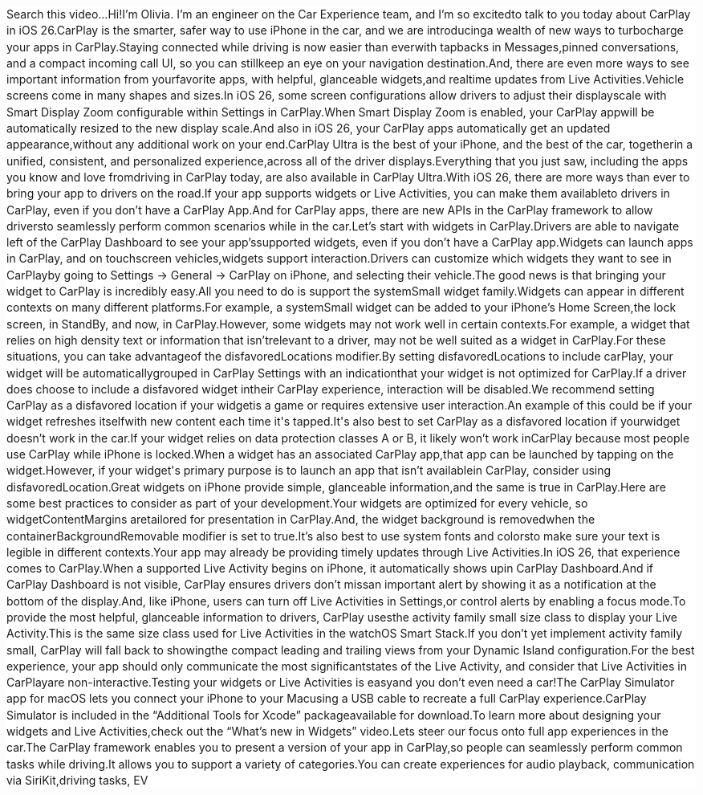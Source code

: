 Search this video…Hi!I’m Olivia. I’m an engineer on the Car Experience team, and I’m so excitedto talk to you today about CarPlay in iOS 26.CarPlay is the smarter, safer way to use iPhone in the car, and we are introducinga wealth of new ways to turbocharge your apps in CarPlay.Staying connected while driving is now easier than everwith tapbacks in Messages,pinned conversations, and a compact incoming call UI, so you can stillkeep an eye on your navigation destination.And, there are even more ways to see important information from yourfavorite apps, with helpful, glanceable widgets,and realtime updates from Live Activities.Vehicle screens come in many shapes and sizes.In iOS 26, some screen configurations allow drivers to adjust their displayscale with Smart Display Zoom configurable within Settings in CarPlay.When Smart Display Zoom is enabled, your CarPlay appwill be automatically resized to the new display scale.And also in iOS 26, your CarPlay apps automatically get an updated appearance,without any additional work on your end.CarPlay Ultra is the best of your iPhone, and the best of the car, togetherin a unified, consistent, and personalized experience,across all of the driver displays.Everything that you just saw, including the apps you know and love fromdriving in CarPlay today, are also available in CarPlay Ultra.With iOS 26, there are more ways than ever to bring your app to drivers on the road.If your app supports widgets or Live Activities, you can make them availableto drivers in CarPlay, even if you don’t have a CarPlay App.And for CarPlay apps, there are new APIs in the CarPlay framework to allow driversto seamlessly perform common scenarios while in the car.Let’s start with widgets in CarPlay.Drivers are able to navigate left of the CarPlay Dashboard to see your app’ssupported widgets, even if you don’t have a CarPlay app.Widgets can launch apps in CarPlay, and on touchscreen vehicles,widgets support interaction.Drivers can customize which widgets they want to see in CarPlayby going to Settings → General → CarPlay on iPhone, and selecting their vehicle.The good news is that bringing your widget to CarPlay is incredibly easy.All you need to do is support the systemSmall widget family.Widgets can appear in different contexts on many different platforms.For example, a systemSmall widget can be added to your iPhone’s Home Screen,the lock screen, in StandBy, and now, in CarPlay.However, some widgets may not work well in certain contexts.For example, a widget that relies on high density text or information that isn’trelevant to a driver, may not be well suited as a widget in CarPlay.For these situations, you can take advantageof the disfavoredLocations modifier.By setting disfavoredLocations to include carPlay, your widget will be automaticallygrouped in CarPlay Settings with an indicationthat your widget is not optimized for CarPlay.If a driver does choose to include a disfavored widget intheir CarPlay experience, interaction will be disabled.We recommend setting CarPlay as a disfavored location if your widgetis a game or requires extensive user interaction.An example of this could be if your widget refreshes itselfwith new content each time it's tapped.It's also best to set CarPlay as a disfavored location if yourwidget doesn’t work in the car.If your widget relies on data protection classes A or B, it likely won’t work inCarPlay because most people use CarPlay while iPhone is locked.When a widget has an associated CarPlay app,that app can be launched by tapping on the widget.However, if your widget's primary purpose is to launch an app that isn’t availablein CarPlay, consider using disfavoredLocation.Great widgets on iPhone provide simple, glanceable information,and the same is true in CarPlay.Here are some best practices to consider as part of your development.Your widgets are optimized for every vehicle, so widgetContentMargins aretailored for presentation in CarPlay.And, the widget background is removedwhen the containerBackgroundRemovable modifier is set to true.It’s also best to use system fonts and colorsto make sure your text is legible in different contexts.Your app may already be providing timely updates through Live Activities.In iOS 26, that experience comes to CarPlay.When a supported Live Activity begins on iPhone, it automatically shows upin CarPlay Dashboard.And if CarPlay Dashboard is not visible, CarPlay ensures drivers don’t missan important alert by showing it as a notification at the bottom of the display.And, like iPhone, users can turn off Live Activities in Settings,or control alerts by enabling a focus mode.To provide the most helpful, glanceable information to drivers, CarPlay usesthe activity family small size class to display your Live Activity.This is the same size class used for Live Activities in the watchOS Smart Stack.If you don’t yet implement activity family small, CarPlay will fall back to showingthe compact leading and trailing views from your Dynamic Island configuration.For the best experience, your app should only communicate the most significantstates of the Live Activity, and consider that Live Activities in CarPlayare non-interactive.Testing your widgets or Live Activities is easyand you don’t even need a car!The CarPlay Simulator app for macOS lets you connect your iPhone to your Macusing a USB cable to recreate a full CarPlay experience.CarPlay Simulator is included in the “Additional Tools for Xcode” packageavailable for download.To learn more about designing your widgets and Live Activities,check out the “What’s new in Widgets” video.Lets steer our focus onto full app experiences in the car.The CarPlay framework enables you to present a version of your app in CarPlay,so people can seamlessly perform common tasks while driving.It allows you to support a variety of categories.You can create experiences for audio playback, communication via SiriKit,driving tasks, EV